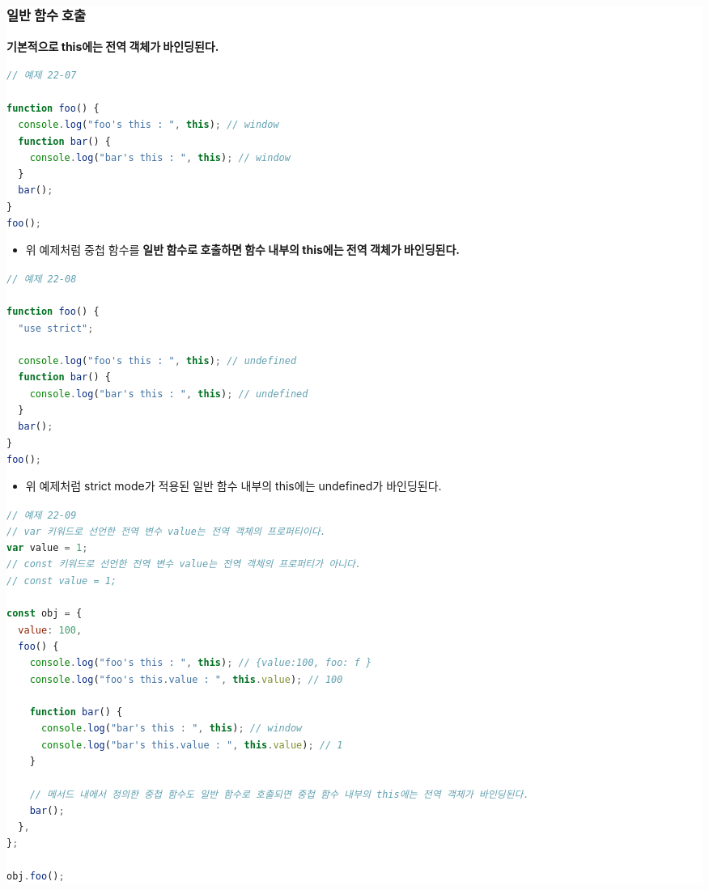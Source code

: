 ### 일반 함수 호출

**기본적으로 this에는 전역 객체가 바인딩된다.**

```jsx
// 예제 22-07

function foo() {
  console.log("foo's this : ", this); // window
  function bar() {
    console.log("bar's this : ", this); // window
  }
  bar();
}
foo();
```

- 위 예제처럼 중첩 함수를 **일반 함수로 호출하면 함수 내부의 this에는 전역 객체가 바인딩된다.**

```jsx
// 예제 22-08

function foo() {
  "use strict";

  console.log("foo's this : ", this); // undefined
  function bar() {
    console.log("bar's this : ", this); // undefined
  }
  bar();
}
foo();
```

- 위 예제처럼 strict mode가 적용된 일반 함수 내부의 this에는 undefined가 바인딩된다.

```jsx
// 예제 22-09
// var 키워드로 선언한 전역 변수 value는 전역 객체의 프로퍼티이다.
var value = 1;
// const 키워드로 선언한 전역 변수 value는 전역 객체의 프로퍼티가 아니다.
// const value = 1;

const obj = {
  value: 100,
  foo() {
    console.log("foo's this : ", this); // {value:100, foo: f }
    console.log("foo's this.value : ", this.value); // 100

    function bar() {
      console.log("bar's this : ", this); // window
      console.log("bar's this.value : ", this.value); // 1
    }

    // 메서드 내에서 정의한 중첩 함수도 일반 함수로 호출되면 중첩 함수 내부의 this에는 전역 객체가 바인딩된다.
    bar();
  },
};

obj.foo();
```
